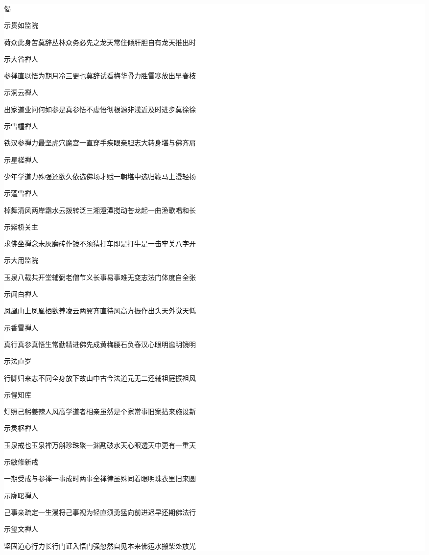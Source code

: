 偈  

示贯如监院  

荷众此身苦莫辞丛林众务必先之龙天常住倾肝胆自有龙天推出时  

示大省禅人  

参禅直以悟为期月冷三更也莫辞试看梅华骨力胜雪寒放出早春枝  

示洞云禅人  

出家道业问何如参是真参悟不虚悟彻根源非浅近及时进步莫徐徐  

示雪幢禅人  

铁汉参禅力最坚虎穴魔宫一直穿手疾眼亲胆志大转身堪与佛齐肩  

示星槎禅人  

少年学道力殊强还欲久依选佛场才赋一朝堪中选归鞭马上漫轻扬  

示蓬雪禅人  

棹舞清风两岸霜水云拨转泛三湘澄潭搅动苍龙起一曲渔歌唱和长  

示紫桥关主  

求佛坐禅念未灰磨砖作镜不须猜打车即是打牛是一击牢关八字开  

示大用监院  

玉泉八载共开堂辅弼老僧节义长事易事难无变志法门体度自全张  

示闻白禅人  

凤凰山上凤凰栖欲养凌云两翼齐直待风高方振作出头天外觉天低  

示香雪禅人  

真行真参真悟生常勤精进佛先成黄梅腰石负舂汉心眼明逾明镜明  

示法直岁  

行脚归来志不同全身放下故山中古今法道元无二还辅祖庭振祖风  

示惺知库  

灯照己躬姜辣人风高学道者相亲虽然是个家常事旧案拈来施设新  

示灵枢禅人  

玉泉戒也玉泉禅万斛珍珠聚一渊勘破水天心眼透天中更有一重天  

示敏修新戒  

一期受戒与参禅一事成时两事全禅律虽殊同着眼明珠衣里旧来圆  

示廓曙禅人  

己事亲疏定一生漫将己事视为轻直须勇猛向前进迟早还期佛法行  

示玺文禅人  

坚固道心行力长行门证入悟门强忽然自见本来佛运水搬柴处放光  
